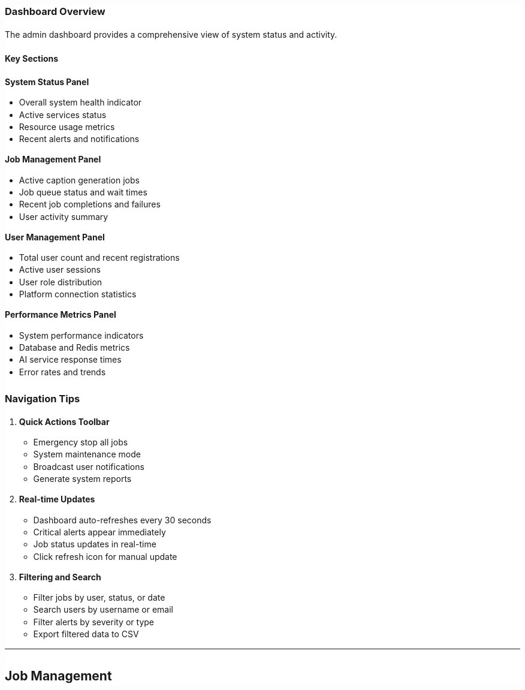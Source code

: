 ### Dashboard Overview
The admin dashboard provides a comprehensive view of system status and activity.

#### Key Sections

**System Status Panel**
- Overall system health indicator
- Active services status
- Resource usage metrics
- Recent alerts and notifications

**Job Management Panel**
- Active caption generation jobs
- Job queue status and wait times
- Recent job completions and failures
- User activity summary

**User Management Panel**
- Total user count and recent registrations
- Active user sessions
- User role distribution
- Platform connection statistics

**Performance Metrics Panel**
- System performance indicators
- Database and Redis metrics
- AI service response times
- Error rates and trends

### Navigation Tips

1. **Quick Actions Toolbar**
   - Emergency stop all jobs
   - System maintenance mode
   - Broadcast user notifications
   - Generate system reports

2. **Real-time Updates**
   - Dashboard auto-refreshes every 30 seconds
   - Critical alerts appear immediately
   - Job status updates in real-time
   - Click refresh icon for manual update

3. **Filtering and Search**
   - Filter jobs by user, status, or date
   - Search users by username or email
   - Filter alerts by severity or type
   - Export filtered data to CSV

---

## Job Management

